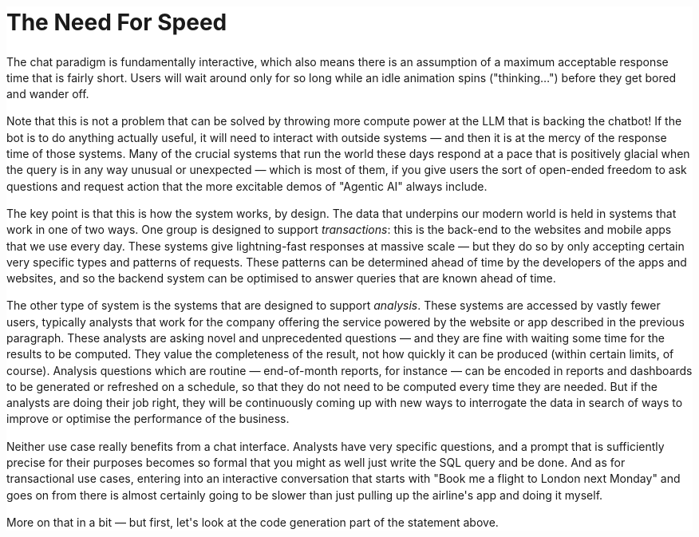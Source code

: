 # The Need For Speed

The chat paradigm is fundamentally interactive, which also means there is an assumption of a maximum acceptable response time that is fairly short. Users will wait around only for so long while an idle animation spins ("thinking…") before they get bored and wander off. 

Note that this is not a problem that can be solved by throwing more compute power at the LLM that is backing the chatbot! If the bot is to do anything actually useful, it will need to interact with outside systems — and then it is at the mercy of the response time of those systems. Many of the crucial systems that run the world these days respond at a pace that is positively glacial when the query is in any way unusual or unexpected — which is most of them, if you give users the sort of open-ended freedom to ask questions and request action that the more excitable demos of "Agentic AI" always include.

The key point is that this is how the system works, by design. The data that underpins our modern world is held in systems that work in one of two ways. One group is designed to support *transactions*: this is the back-end to the websites and mobile apps that we use every day. These systems give lightning-fast responses at massive scale — but they do so by only accepting certain very specific types and patterns of requests. These patterns can be determined ahead of time by the developers of the apps and websites, and so the backend system can be optimised to answer queries that are known ahead of time.

The other type of system is the systems that are designed to support *analysis*. These systems are accessed by vastly fewer users, typically analysts that work for the company offering the service powered by the website or app described in the previous paragraph. These analysts are asking novel and unprecedented questions — and they are fine with waiting some time for the results to be computed. They value the completeness of the result, not how quickly it can be produced (within certain limits, of course). Analysis questions which are routine — end-of-month reports, for instance — can be encoded in reports and dashboards to be generated or refreshed on a schedule, so that they do not need to be computed every time they are needed. But if the analysts are doing their job right, they will be continuously coming up with new ways to interrogate the data in search of ways to improve or optimise the performance of the business.

Neither use case really benefits from a chat interface. Analysts have very specific questions, and a prompt that is sufficiently precise for their purposes becomes so formal that you might as well just write the SQL query and be done. And as for transactional use cases, entering into an interactive conversation that starts with "Book me a flight to London next Monday" and goes on from there is almost certainly going to be slower than just pulling up the airline's app and doing it myself. 

More on that in a bit — but first, let's look at the code generation part of the statement above.
